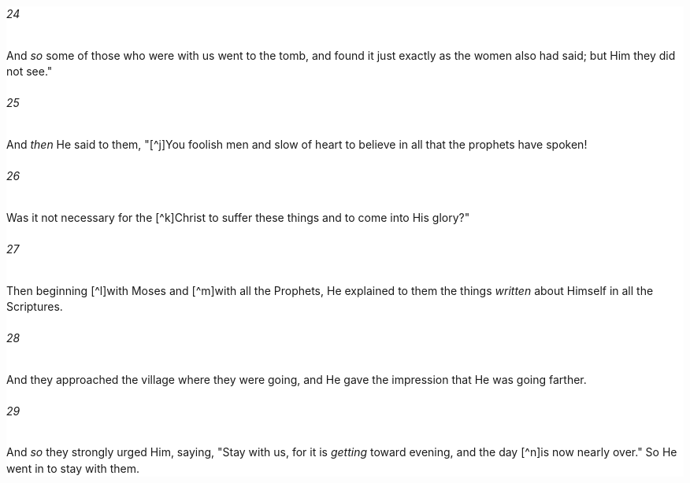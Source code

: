 





###### 24 



And _so_ some of those who were with us went to the tomb, and found it just exactly as the women also had said; but Him they did not see." 







###### 25 



And _then_ He said to them, "[^j]You foolish men and slow of heart to believe in all that the prophets have spoken! 







###### 26 



Was it not necessary for the [^k]Christ to suffer these things and to come into His glory?" 







###### 27 



Then beginning [^l]with Moses and [^m]with all the Prophets, He explained to them the things _written_ about Himself in all the Scriptures. 







###### 28 



And they approached the village where they were going, and He gave the impression that He was going farther. 







###### 29 



And _so_ they strongly urged Him, saying, "Stay with us, for it is _getting_ toward evening, and the day [^n]is now nearly over." So He went in to stay with them. 
